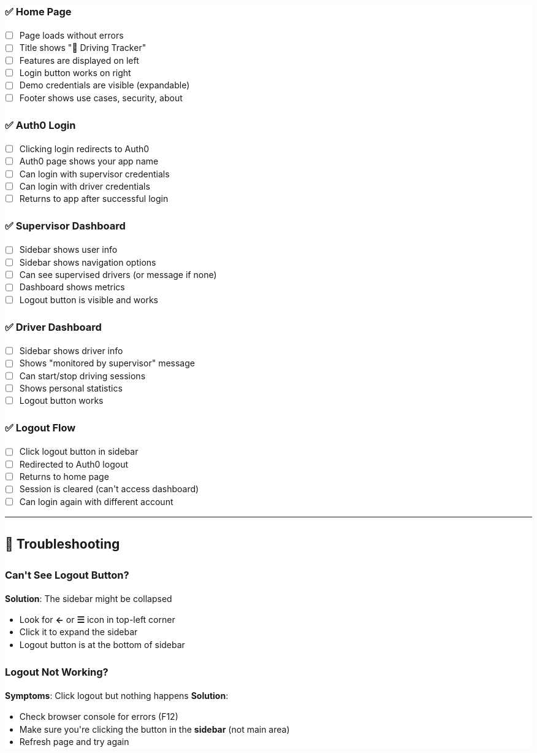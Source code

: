 ### ✅ Home Page
- [ ] Page loads without errors
- [ ] Title shows "🚗 Driving Tracker"
- [ ] Features are displayed on left
- [ ] Login button works on right
- [ ] Demo credentials are visible (expandable)
- [ ] Footer shows use cases, security, about

### ✅ Auth0 Login
- [ ] Clicking login redirects to Auth0
- [ ] Auth0 page shows your app name
- [ ] Can login with supervisor credentials
- [ ] Can login with driver credentials
- [ ] Returns to app after successful login

### ✅ Supervisor Dashboard
- [ ] Sidebar shows user info
- [ ] Sidebar shows navigation options
- [ ] Can see supervised drivers (or message if none)
- [ ] Dashboard shows metrics
- [ ] Logout button is visible and works

### ✅ Driver Dashboard
- [ ] Sidebar shows driver info
- [ ] Shows "monitored by supervisor" message
- [ ] Can start/stop driving sessions
- [ ] Shows personal statistics
- [ ] Logout button works

### ✅ Logout Flow
- [ ] Click logout button in sidebar
- [ ] Redirected to Auth0 logout
- [ ] Returns to home page
- [ ] Session is cleared (can't access dashboard)
- [ ] Can login again with different account

---

## 🐛 Troubleshooting

### Can't See Logout Button?
**Solution**: The sidebar might be collapsed
- Look for **←** or **☰** icon in top-left corner
- Click it to expand the sidebar
- Logout button is at the bottom of sidebar

### Logout Not Working?
**Symptoms**: Click logout but nothing happens
**Solution**:
- Check browser console for errors (F12)
- Make sure you're clicking the button in the **sidebar** (not main area)
- Refresh page and try again
